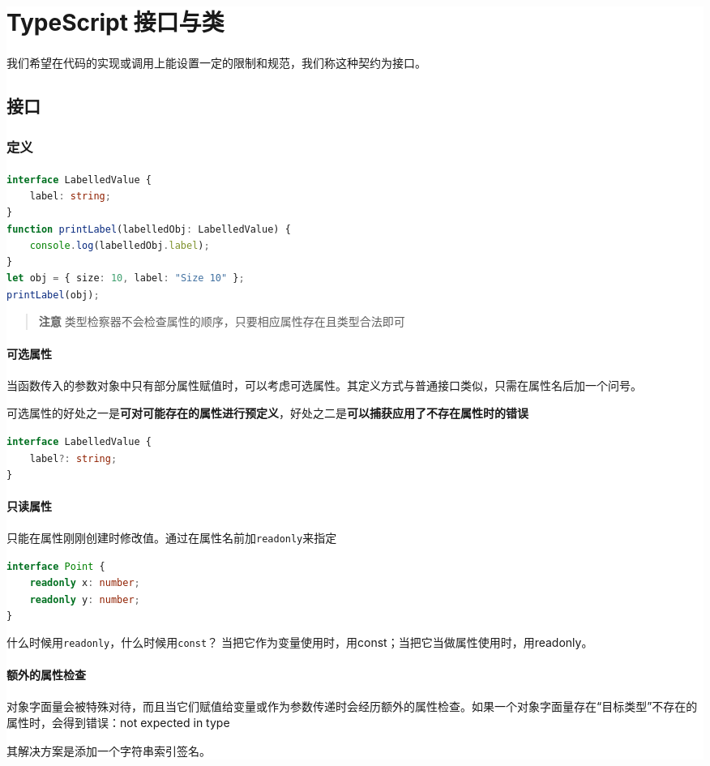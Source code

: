 # TypeScript 接口与类

我们希望在代码的实现或调用上能设置一定的限制和规范，我们称这种契约为接口。

## 接口

### 定义

```ts
interface LabelledValue {
    label: string;
}
function printLabel(labelledObj: LabelledValue) {
    console.log(labelledObj.label);
}
let obj = { size: 10, label: "Size 10" };
printLabel(obj);

```

> **注意**
> 类型检察器不会检查属性的顺序，只要相应属性存在且类型合法即可

#### 可选属性

当函数传入的参数对象中只有部分属性赋值时，可以考虑可选属性。其定义方式与普通接口类似，只需在属性名后加一个问号。

可选属性的好处之一是**可对可能存在的属性进行预定义**，好处之二是**可以捕获应用了不存在属性时的错误**

```ts
interface LabelledValue {
    label?: string;
}
```

#### 只读属性

只能在属性刚刚创建时修改值。通过在属性名前加`readonly`来指定

```ts
interface Point {
    readonly x: number;
    readonly y: number;
}
```

什么时候用`readonly`，什么时候用`const`？
当把它作为变量使用时，用const；当把它当做属性使用时，用readonly。

#### 额外的属性检查

对象字面量会被特殊对待，而且当它们赋值给变量或作为参数传递时会经历额外的属性检查。如果一个对象字面量存在“目标类型”不存在的属性时，会得到错误：not expected in type

其解决方案是添加一个字符串索引签名。
